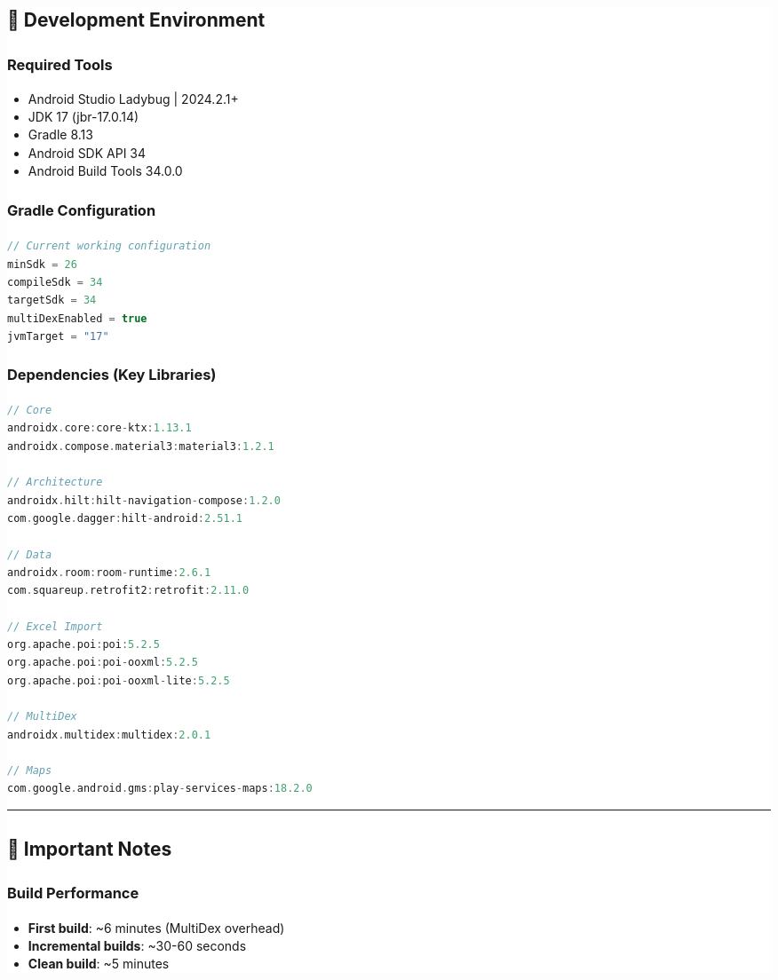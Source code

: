## 🔧 Development Environment

### Required Tools
- Android Studio Ladybug | 2024.2.1+
- JDK 17 (jbr-17.0.14)
- Gradle 8.13
- Android SDK API 34
- Android Build Tools 34.0.0

### Gradle Configuration
```groovy
// Current working configuration
minSdk = 26
compileSdk = 34
targetSdk = 34
multiDexEnabled = true
jvmTarget = "17"
```

### Dependencies (Key Libraries)
```groovy
// Core
androidx.core:core-ktx:1.13.1
androidx.compose.material3:material3:1.2.1

// Architecture
androidx.hilt:hilt-navigation-compose:1.2.0
com.google.dagger:hilt-android:2.51.1

// Data
androidx.room:room-runtime:2.6.1
com.squareup.retrofit2:retrofit:2.11.0

// Excel Import
org.apache.poi:poi:5.2.5
org.apache.poi:poi-ooxml:5.2.5
org.apache.poi:poi-ooxml-lite:5.2.5

// MultiDex
androidx.multidex:multidex:2.0.1

// Maps
com.google.android.gms:play-services-maps:18.2.0
```

---

## 📝 Important Notes

### Build Performance
- **First build**: ~6 minutes (MultiDex overhead)
- **Incremental builds**: ~30-60 seconds
- **Clean build**: ~5 minutes
